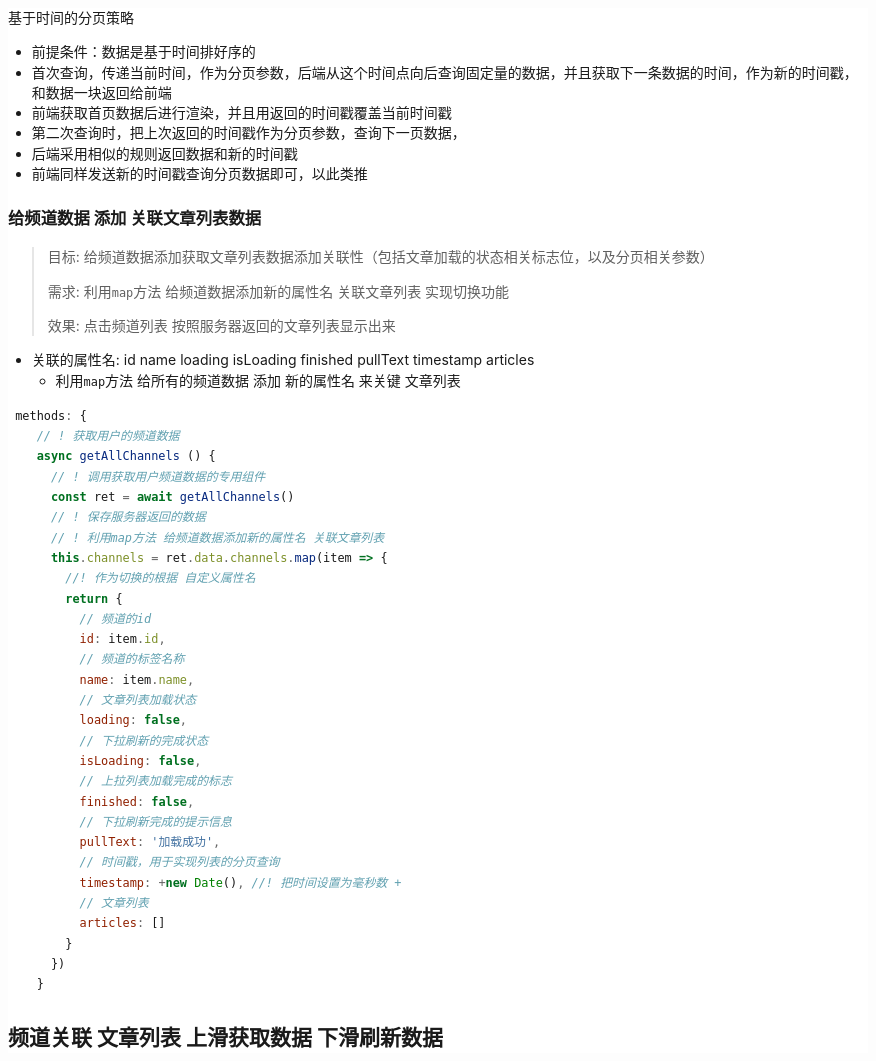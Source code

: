 基于时间的分页策略

- 前提条件：数据是基于时间排好序的
- 首次查询，传递当前时间，作为分页参数，后端从这个时间点向后查询固定量的数据，并且获取下一条数据的时间，作为新的时间戳，和数据一块返回给前端
- 前端获取首页数据后进行渲染，并且用返回的时间戳覆盖当前时间戳
- 第二次查询时，把上次返回的时间戳作为分页参数，查询下一页数据，
- 后端采用相似的规则返回数据和新的时间戳
- 前端同样发送新的时间戳查询分页数据即可，以此类推

### 给频道数据 添加 关联文章列表数据

> 目标: 给频道数据添加获取文章列表数据添加关联性（包括文章加载的状态相关标志位，以及分页相关参数）
>
> 需求: 利用`map`方法 给频道数据添加新的属性名 关联文章列表 实现切换功能
>
> 效果: 点击频道列表 按照服务器返回的文章列表显示出来

* 关联的属性名: id  name loading  isLoading  finished pullText timestamp articles
  * 利用`map`方法 给所有的频道数据 添加 新的属性名 来关键 文章列表 

```js
 methods: {
    // ! 获取用户的频道数据
    async getAllChannels () {
      // ! 调用获取用户频道数据的专用组件
      const ret = await getAllChannels()
      // ! 保存服务器返回的数据
      // ! 利用map方法 给频道数据添加新的属性名 关联文章列表
      this.channels = ret.data.channels.map(item => {
        //! 作为切换的根据 自定义属性名
        return {
          // 频道的id
          id: item.id,
          // 频道的标签名称
          name: item.name,
          // 文章列表加载状态
          loading: false,
          // 下拉刷新的完成状态
          isLoading: false,
          // 上拉列表加载完成的标志
          finished: false,
          // 下拉刷新完成的提示信息
          pullText: '加载成功',
          // 时间戳，用于实现列表的分页查询
          timestamp: +new Date(), //! 把时间设置为毫秒数 +
          // 文章列表
          articles: []
        }
      })
    }
```

## 频道关联 文章列表 上滑获取数据 下滑刷新数据

